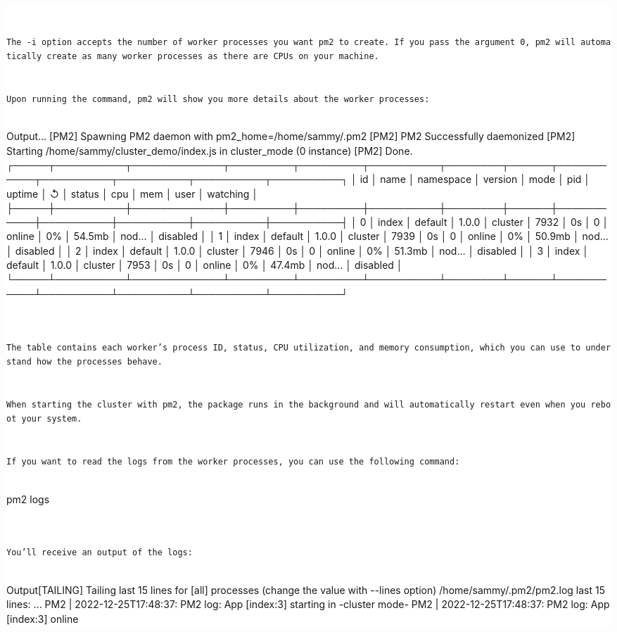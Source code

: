 
```


The -i option accepts the number of worker processes you want pm2 to create. If you pass the argument 0, pm2 will automatically create as many worker processes as there are CPUs on your machine.


Upon running the command, pm2 will show you more details about the worker processes:


```
Output...
[PM2] Spawning PM2 daemon with pm2_home=/home/sammy/.pm2
[PM2] PM2 Successfully daemonized
[PM2] Starting /home/sammy/cluster_demo/index.js in cluster_mode (0 instance)
[PM2] Done.
┌─────┬──────────┬─────────────┬─────────┬─────────┬──────────┬────────┬──────┬───────────┬──────────┬──────────┬──────────┬──────────┐
│ id  │ name     │ namespace   │ version │ mode    │ pid      │ uptime │ ↺    │ status    │ cpu      │ mem      │ user     │ watching │
├─────┼──────────┼─────────────┼─────────┼─────────┼──────────┼────────┼──────┼───────────┼──────────┼──────────┼──────────┼──────────┤
│ 0   │ index    │ default     │ 1.0.0   │ cluster │ 7932     │ 0s     │ 0    │ online    │ 0%       │ 54.5mb   │ nod… │ disabled │
│ 1   │ index    │ default     │ 1.0.0   │ cluster │ 7939     │ 0s     │ 0    │ online    │ 0%       │ 50.9mb   │ nod… │ disabled │
│ 2   │ index    │ default     │ 1.0.0   │ cluster │ 7946     │ 0s     │ 0    │ online    │ 0%       │ 51.3mb   │ nod… │ disabled │
│ 3   │ index    │ default     │ 1.0.0   │ cluster │ 7953     │ 0s     │ 0    │ online    │ 0%       │ 47.4mb   │ nod… │ disabled │
└─────┴──────────┴─────────────┴─────────┴─────────┴──────────┴────────┴──────┴───────────┴──────────┴──────────┴──────────┴──────────┘

```


The table contains each worker’s process ID, status, CPU utilization, and memory consumption, which you can use to understand how the processes behave.


When starting the cluster with pm2, the package runs in the background and will automatically restart even when you reboot your system.


If you want to read the logs from the worker processes, you can use the following command:


```
pm2 logs


```


You’ll receive an output of the logs:


```
Output[TAILING] Tailing last 15 lines for [all] processes (change the value with --lines option)
/home/sammy/.pm2/pm2.log last 15 lines:
...
PM2        | 2022-12-25T17:48:37: PM2 log: App [index:3] starting in -cluster mode-
PM2        | 2022-12-25T17:48:37: PM2 log: App [index:3] online
